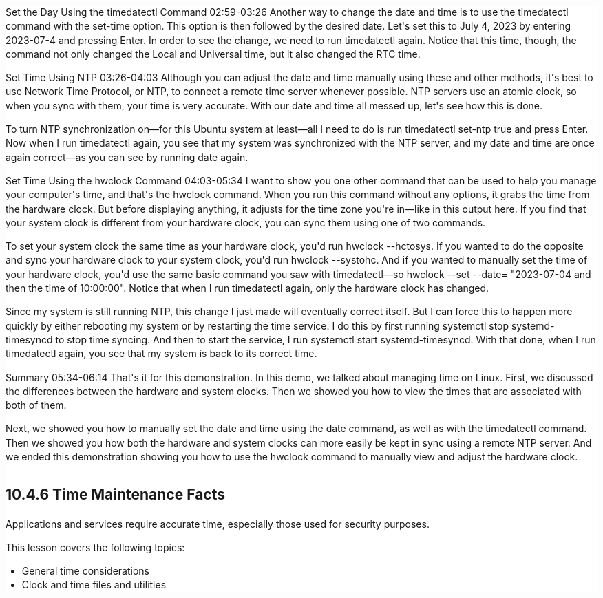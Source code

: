 Set the Day Using the timedatectl Command 02:59-03:26
Another way to change the date and time is to use the timedatectl command with the set-time option. This option is then followed by the desired date. Let's set this to July 4, 2023 by entering 2023-07-4 and pressing Enter. In order to see the change, we need to run timedatectl again. Notice that this time, though, the command not only changed the Local and Universal time, but it also changed the RTC time.

Set Time Using NTP 03:26-04:03
Although you can adjust the date and time manually using these and other methods, it's best to use Network Time Protocol, or NTP, to connect a remote time server whenever possible. NTP servers use an atomic clock, so when you sync with them, your time is very accurate. With our date and time all messed up, let's see how this is done.

To turn NTP synchronization on—for this Ubuntu system at least—all I need to do is run timedatectl set-ntp true and press Enter. Now when I run timedatectl again, you see that my system was synchronized with the NTP server, and my date and time are once again correct—as you can see by running date again.

Set Time Using the hwclock Command 04:03-05:34
I want to show you one other command that can be used to help you manage your computer's time, and that's the hwclock command. When you run this command without any options, it grabs the time from the hardware clock. But before displaying anything, it adjusts for the time zone you're in—like in this output here. If you find that your system clock is different from your hardware clock, you can sync them using one of two commands.

To set your system clock the same time as your hardware clock, you'd run hwclock --hctosys. If you wanted to do the opposite and sync your hardware clock to your system clock, you'd run hwclock --systohc. And if you wanted to manually set the time of your hardware clock, you'd use the same basic command you saw with timedatectl—so hwclock --set --date= "2023-07-04 and then the time of 10:00:00". Notice that when I run timedatectl again, only the hardware clock has changed.

Since my system is still running NTP, this change I just made will eventually correct itself. But I can force this to happen more quickly by either rebooting my system or by restarting the time service. I do this by first running systemctl stop systemd-timesyncd to stop time syncing. And then to start the service, I run systemctl start systemd-timesyncd. With that done, when I run timedatectl again, you see that my system is back to its correct time.

Summary 05:34-06:14
That's it for this demonstration. In this demo, we talked about managing time on Linux. First, we discussed the differences between the hardware and system clocks. Then we showed you how to view the times that are associated with both of them.

Next, we showed you how to manually set the date and time using the date command, as well as with the timedatectl command. Then we showed you how both the hardware and system clocks can more easily be kept in sync using a remote NTP server. And we ended this demonstration showing you how to use the hwclock command to manually view and adjust the hardware clock.

## 10.4.6 Time Maintenance Facts

Applications and services require accurate time, especially those used for security purposes.

This lesson covers the following topics:

- General time considerations
- Clock and time files and utilities
